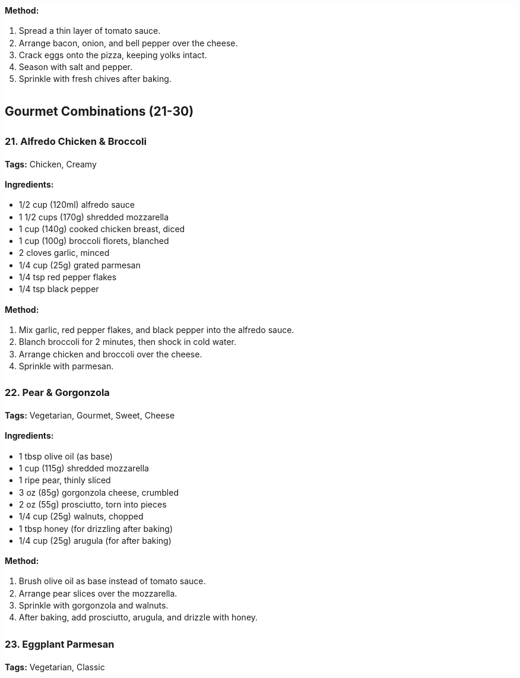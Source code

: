 **Method:**
1. Spread a thin layer of tomato sauce.
2. Arrange bacon, onion, and bell pepper over the cheese.
3. Crack eggs onto the pizza, keeping yolks intact.
4. Season with salt and pepper.
5. Sprinkle with fresh chives after baking.

## Gourmet Combinations (21-30)

### 21. Alfredo Chicken & Broccoli

**Tags:** Chicken, Creamy

**Ingredients:**
- 1/2 cup (120ml) alfredo sauce
- 1 1/2 cups (170g) shredded mozzarella
- 1 cup (140g) cooked chicken breast, diced
- 1 cup (100g) broccoli florets, blanched
- 2 cloves garlic, minced
- 1/4 cup (25g) grated parmesan
- 1/4 tsp red pepper flakes
- 1/4 tsp black pepper

**Method:**
1. Mix garlic, red pepper flakes, and black pepper into the alfredo sauce.
2. Blanch broccoli for 2 minutes, then shock in cold water.
3. Arrange chicken and broccoli over the cheese.
4. Sprinkle with parmesan.

### 22. Pear & Gorgonzola

**Tags:** Vegetarian, Gourmet, Sweet, Cheese

**Ingredients:**
- 1 tbsp olive oil (as base)
- 1 cup (115g) shredded mozzarella
- 1 ripe pear, thinly sliced
- 3 oz (85g) gorgonzola cheese, crumbled
- 2 oz (55g) prosciutto, torn into pieces
- 1/4 cup (25g) walnuts, chopped
- 1 tbsp honey (for drizzling after baking)
- 1/4 cup (25g) arugula (for after baking)

**Method:**
1. Brush olive oil as base instead of tomato sauce.
2. Arrange pear slices over the mozzarella.
3. Sprinkle with gorgonzola and walnuts.
4. After baking, add prosciutto, arugula, and drizzle with honey.

### 23. Eggplant Parmesan

**Tags:** Vegetarian, Classic
